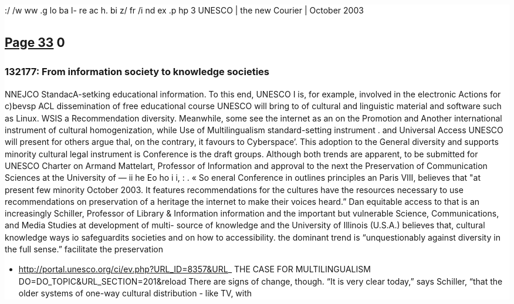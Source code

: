 :/
/w
ww
.g
lo
ba
l-
re
ac
h.
bi
z/
fr
/i
nd
ex
.p
hp
3 
UNESCO | the new Courier | October 2003

## [Page 33](132107engb.pdf#page=33) 0

### 132177: From information society to knowledge societies

NNEJCO StandacA-setking 
educational information. To this end, UNESCO I 
is, for example, involved in the electronic Actions for c)bevsp ACL 
dissemination of free educational course UNESCO will bring to of cultural and linguistic 
material and software such as Linux. WSIS a Recommendation diversity. 
Meanwhile, some see the internet as an on the Promotion and Another international 
instrument of cultural homogenization, while Use of Multilingualism standard-setting instrument 
. and Universal Access UNESCO will present for 
others argue thal, on the contrary, it favours to Cyberspace’. This adoption to the General 
diversity and supports minority cultural legal instrument is Conference is the draft 
groups. Although both trends are apparent, to be submitted for UNESCO Charter on 
Armand Mattelart, Professor of Information and approval to the next the Preservation of 
Communication Sciences at the University of — ii he Eo ho i i, 
: . « So eneral Conference in outlines principles an 
Paris VIII, believes that "at present few minority October 2003. It features recommendations for the 
cultures have the resources necessary to use recommendations on preservation of a heritage 
the internet to make their voices heard.” Dan equitable access to that is an increasingly 
Schiller, Professor of Library & Information information and the important but vulnerable 
Science, Communications, and Media Studies at development of multi- source of knowledge and 
the University of Illinois (U.S.A.) believes that, cultural knowledge ways io safeguardits 
societies and on how to accessibility. 
the dominant trend is “unquestionably against 
diversity in the full sense.” 
facilitate the preservation 
* http://portal.unesco.org/ci/ev.php?URL_ID=8357&URL_ 
THE CASE FOR MULTILINGUALISM DO=DO_TOPIC&URL_SECTION=201&reload 
There are signs of change, though. “It is very 
clear today,” says Schiller, “that the older systems 
of one-way cultural distribution - like TV, with 
  